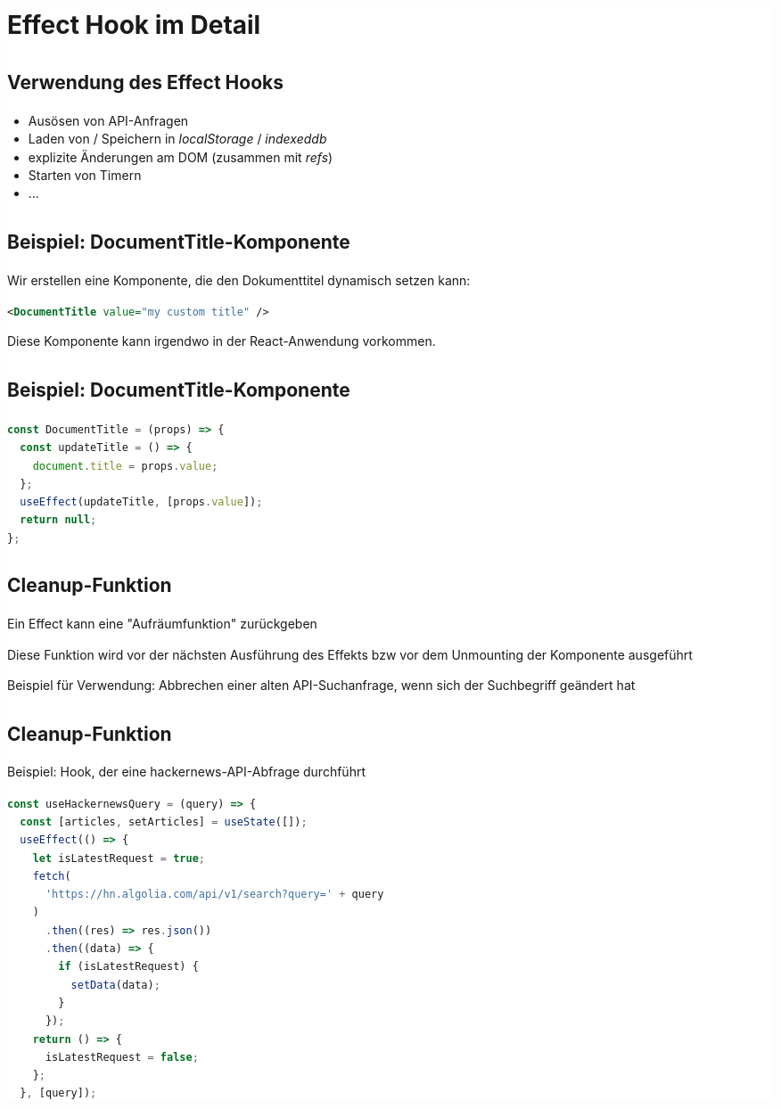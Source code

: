# Effect Hook im Detail

## Verwendung des Effect Hooks

- Ausösen von API-Anfragen
- Laden von / Speichern in _localStorage_ / _indexeddb_
- explizite Änderungen am DOM (zusammen mit _refs_)
- Starten von Timern
- ...

## Beispiel: DocumentTitle-Komponente

Wir erstellen eine Komponente, die den Dokumenttitel dynamisch setzen kann:

```xml
<DocumentTitle value="my custom title" />
```

Diese Komponente kann irgendwo in der React-Anwendung vorkommen.

## Beispiel: DocumentTitle-Komponente

```jsx
const DocumentTitle = (props) => {
  const updateTitle = () => {
    document.title = props.value;
  };
  useEffect(updateTitle, [props.value]);
  return null;
};
```

## Cleanup-Funktion

Ein Effect kann eine "Aufräumfunktion" zurückgeben

Diese Funktion wird vor der nächsten Ausführung des Effekts bzw vor dem Unmounting der Komponente ausgeführt

Beispiel für Verwendung: Abbrechen einer alten API-Suchanfrage, wenn sich der Suchbegriff geändert hat

## Cleanup-Funktion

Beispiel: Hook, der eine hackernews-API-Abfrage durchführt

```jsx
const useHackernewsQuery = (query) => {
  const [articles, setArticles] = useState([]);
  useEffect(() => {
    let isLatestRequest = true;
    fetch(
      'https://hn.algolia.com/api/v1/search?query=' + query
    )
      .then((res) => res.json())
      .then((data) => {
        if (isLatestRequest) {
          setData(data);
        }
      });
    return () => {
      isLatestRequest = false;
    };
  }, [query]);
```
